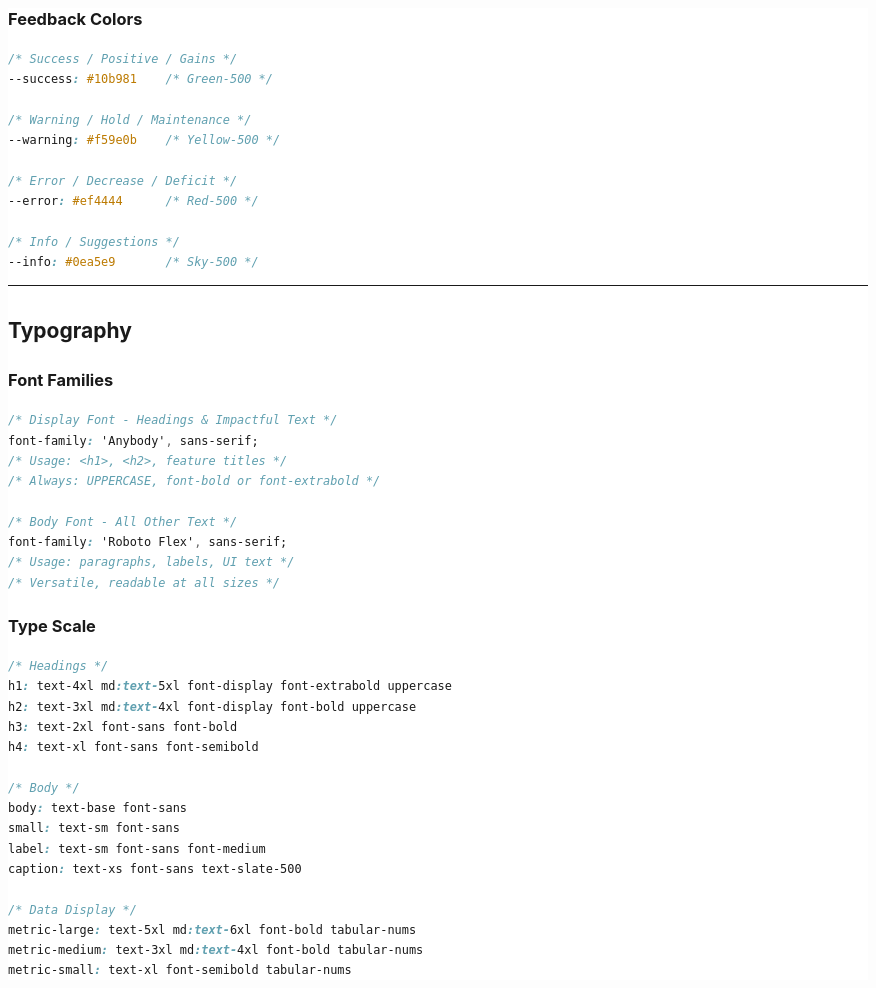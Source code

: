 ### Feedback Colors

```css
/* Success / Positive / Gains */
--success: #10b981    /* Green-500 */

/* Warning / Hold / Maintenance */
--warning: #f59e0b    /* Yellow-500 */

/* Error / Decrease / Deficit */
--error: #ef4444      /* Red-500 */

/* Info / Suggestions */
--info: #0ea5e9       /* Sky-500 */
```

---

## Typography

### Font Families

```css
/* Display Font - Headings & Impactful Text */
font-family: 'Anybody', sans-serif;
/* Usage: <h1>, <h2>, feature titles */
/* Always: UPPERCASE, font-bold or font-extrabold */

/* Body Font - All Other Text */
font-family: 'Roboto Flex', sans-serif;
/* Usage: paragraphs, labels, UI text */
/* Versatile, readable at all sizes */
```

### Type Scale

```css
/* Headings */
h1: text-4xl md:text-5xl font-display font-extrabold uppercase
h2: text-3xl md:text-4xl font-display font-bold uppercase
h3: text-2xl font-sans font-bold
h4: text-xl font-sans font-semibold

/* Body */
body: text-base font-sans
small: text-sm font-sans
label: text-sm font-sans font-medium
caption: text-xs font-sans text-slate-500

/* Data Display */
metric-large: text-5xl md:text-6xl font-bold tabular-nums
metric-medium: text-3xl md:text-4xl font-bold tabular-nums
metric-small: text-xl font-semibold tabular-nums
```
